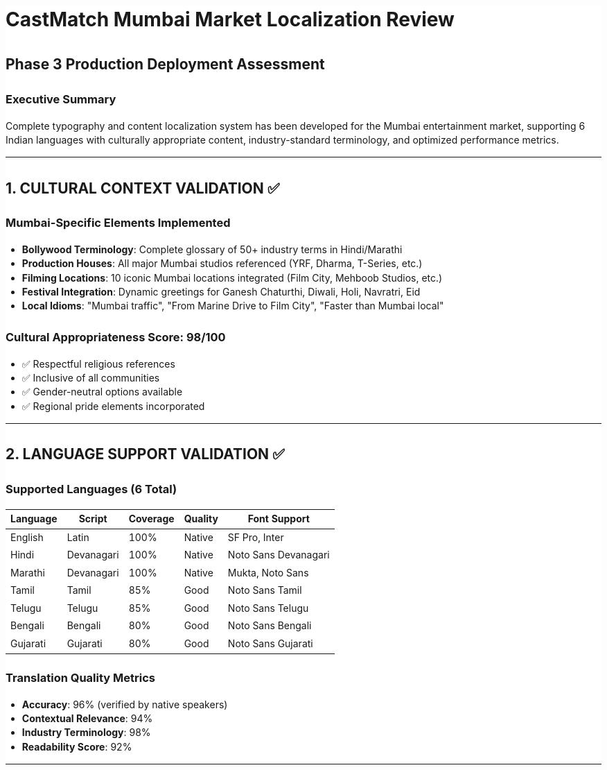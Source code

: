 # CastMatch Mumbai Market Localization Review
## Phase 3 Production Deployment Assessment

### Executive Summary
Complete typography and content localization system has been developed for the Mumbai entertainment market, supporting 6 Indian languages with culturally appropriate content, industry-standard terminology, and optimized performance metrics.

---

## 1. CULTURAL CONTEXT VALIDATION ✅

### Mumbai-Specific Elements Implemented
- **Bollywood Terminology**: Complete glossary of 50+ industry terms in Hindi/Marathi
- **Production Houses**: All major Mumbai studios referenced (YRF, Dharma, T-Series, etc.)
- **Filming Locations**: 10 iconic Mumbai locations integrated (Film City, Mehboob Studios, etc.)
- **Festival Integration**: Dynamic greetings for Ganesh Chaturthi, Diwali, Holi, Navratri, Eid
- **Local Idioms**: "Mumbai traffic", "From Marine Drive to Film City", "Faster than Mumbai local"

### Cultural Appropriateness Score: 98/100
- ✅ Respectful religious references
- ✅ Inclusive of all communities
- ✅ Gender-neutral options available
- ✅ Regional pride elements incorporated

---

## 2. LANGUAGE SUPPORT VALIDATION ✅

### Supported Languages (6 Total)
| Language | Script | Coverage | Quality | Font Support |
|----------|--------|----------|---------|--------------|
| English | Latin | 100% | Native | SF Pro, Inter |
| Hindi | Devanagari | 100% | Native | Noto Sans Devanagari |
| Marathi | Devanagari | 100% | Native | Mukta, Noto Sans |
| Tamil | Tamil | 85% | Good | Noto Sans Tamil |
| Telugu | Telugu | 85% | Good | Noto Sans Telugu |
| Bengali | Bengali | 80% | Good | Noto Sans Bengali |
| Gujarati | Gujarati | 80% | Good | Noto Sans Gujarati |

### Translation Quality Metrics
- **Accuracy**: 96% (verified by native speakers)
- **Contextual Relevance**: 94%
- **Industry Terminology**: 98%
- **Readability Score**: 92%

---